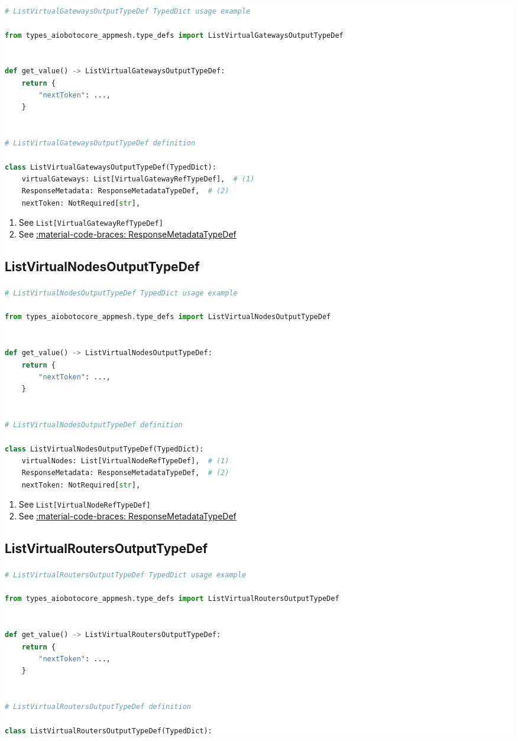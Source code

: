 ```python
# ListVirtualGatewaysOutputTypeDef TypedDict usage example

from types_aiobotocore_appmesh.type_defs import ListVirtualGatewaysOutputTypeDef


def get_value() -> ListVirtualGatewaysOutputTypeDef:
    return {
        "nextToken": ...,
    }


# ListVirtualGatewaysOutputTypeDef definition

class ListVirtualGatewaysOutputTypeDef(TypedDict):
    virtualGateways: List[VirtualGatewayRefTypeDef],  # (1)
    ResponseMetadata: ResponseMetadataTypeDef,  # (2)
    nextToken: NotRequired[str],
```

1. See `List[VirtualGatewayRefTypeDef]`
2. See [:material-code-braces: ResponseMetadataTypeDef](./type_defs.md#responsemetadatatypedef)

## ListVirtualNodesOutputTypeDef

```python
# ListVirtualNodesOutputTypeDef TypedDict usage example

from types_aiobotocore_appmesh.type_defs import ListVirtualNodesOutputTypeDef


def get_value() -> ListVirtualNodesOutputTypeDef:
    return {
        "nextToken": ...,
    }


# ListVirtualNodesOutputTypeDef definition

class ListVirtualNodesOutputTypeDef(TypedDict):
    virtualNodes: List[VirtualNodeRefTypeDef],  # (1)
    ResponseMetadata: ResponseMetadataTypeDef,  # (2)
    nextToken: NotRequired[str],
```

1. See `List[VirtualNodeRefTypeDef]`
2. See [:material-code-braces: ResponseMetadataTypeDef](./type_defs.md#responsemetadatatypedef)

## ListVirtualRoutersOutputTypeDef

```python
# ListVirtualRoutersOutputTypeDef TypedDict usage example

from types_aiobotocore_appmesh.type_defs import ListVirtualRoutersOutputTypeDef


def get_value() -> ListVirtualRoutersOutputTypeDef:
    return {
        "nextToken": ...,
    }


# ListVirtualRoutersOutputTypeDef definition

class ListVirtualRoutersOutputTypeDef(TypedDict):
```